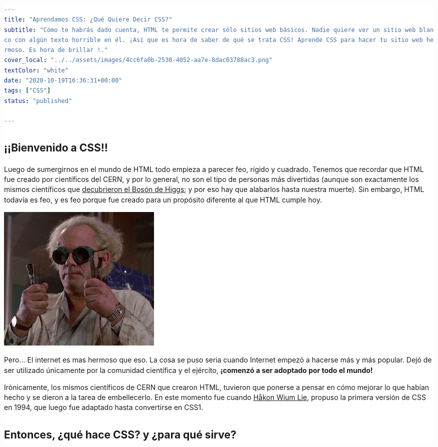 ```yaml
---
title: "Aprendamos CSS: ¿Qué Quiere Decir CSS?"
subtitle: "Cómo te habrás dado cuenta, HTML te permite crear sólo sitios web básicos. Nadie quiere ver un sitio web blanco con algún texto horrible en él. ¡Así que es hora de saber de qué se trata CSS! Aprende CSS para hacer tu sitio web hermoso. Es hora de brillar !."
cover_local: "../../assets/images/4cc6fa0b-2530-4052-aa7e-8dac03788ac3.png"
textColor: "white"
date: "2020-10-19T16:36:31+00:00"
tags: ["CSS"]
status: "published"

---
```


## ¡¡Bienvenido a CSS!!

Luego de sumergirnos en el mundo de HTML todo empieza a parecer feo, rígido y cuadrado. Tenemos que recordar que HTML fue creado por científicos del CERN, y por lo general, no son el tipo de personas más divertidas (aunque son exactamente los mismos científicos que [decubrieron el Bosón de Higgs](https://www.youtube.com/watch?v=0CugLD9HF94); y por eso hay que alabarlos hasta nuestra muerte). Sin embargo, HTML todavía es feo, y es feo porque fue creado para un propósito diferente al que HTML cumple hoy.

![what is css](../../assets/images/6891485c-2a5a-4722-a7dc-f108993c18ba.jpeg)

Pero… El internet es mas hermoso que eso. La cosa se puso seria cuando Internet empezó a hacerse más y más popular. Dejó de ser utilizado únicamente por la comunidad científica y el ejército, **¡comenzó a ser adoptado por todo el mundo!**

Irónicamente, los mismos científicos de CERN que crearon HTML, tuvieron que ponerse a pensar en cómo mejorar lo que habían hecho y se dieron a la tarea de embellecerlo. En este momento fue cuando [Håkon Wium Lie](https://en.wikipedia.org/wiki/H%C3%A5kon_Wium_Lie), propuso la primera versión de CSS en 1994, que luego fue adaptado hasta convertirse en CSS1.

## Entonces, ¿qué hace CSS? y ¿para qué sirve?
